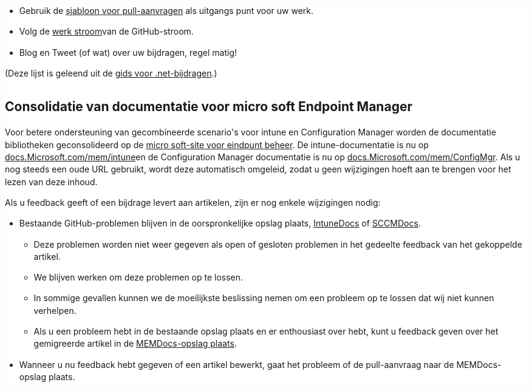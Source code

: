 - Gebruik de [sjabloon voor pull-aanvragen](https://github.com/MicrosoftDocs/SCCMdocs/blob/master/PULL_REQUEST_TEMPLATE.md) als uitgangs punt voor uw werk.

- Volg de [werk stroom](https://guides.github.com/introduction/flow/)van de GitHub-stroom.

- Blog en Tweet (of wat) over uw bijdragen, regel matig!

(Deze lijst is geleend uit de [gids voor .net-bijdragen](https://github.com/dotnet/docs/blob/master/CONTRIBUTING.md#dos-and-donts).)

## <a name="consolidation-of-documentation-for-microsoft-endpoint-manager"></a>Consolidatie van documentatie voor micro soft Endpoint Manager

Voor betere ondersteuning van gecombineerde scenario's voor intune en Configuration Manager worden de documentatie bibliotheken geconsolideerd op de [micro soft-site voor eindpunt beheer](https://docs.microsoft.com/mem). De intune-documentatie is nu op [docs.Microsoft.com/mem/intune](https://docs.microsoft.com/mem/intune)en de Configuration Manager documentatie is nu op [docs.Microsoft.com/mem/ConfigMgr](https://docs.microsoft.com/mem/configmgr). Als u nog steeds een oude URL gebruikt, wordt deze automatisch omgeleid, zodat u geen wijzigingen hoeft aan te brengen voor het lezen van deze inhoud.

Als u feedback geeft of een bijdrage levert aan artikelen, zijn er nog enkele wijzigingen nodig:

- Bestaande GitHub-problemen blijven in de oorspronkelijke opslag plaats, [IntuneDocs](https://github.com/MicrosoftDocs/IntuneDocs/issues) of [SCCMDocs](https://github.com/MicrosoftDocs/SCCMDocs/issues).

  - Deze problemen worden niet weer gegeven als open of gesloten problemen in het gedeelte feedback van het gekoppelde artikel.

  - We blijven werken om deze problemen op te lossen.

  - In sommige gevallen kunnen we de moeilijkste beslissing nemen om een probleem op te lossen dat wij niet kunnen verhelpen.

  - Als u een probleem hebt in de bestaande opslag plaats en er enthousiast over hebt, kunt u feedback geven over het gemigreerde artikel in de [MEMDocs-opslag plaats](https://github.com/MicrosoftDocs/MEMDocs).

- Wanneer u nu feedback hebt gegeven of een artikel bewerkt, gaat het probleem of de pull-aanvraag naar de MEMDocs-opslag plaats.
